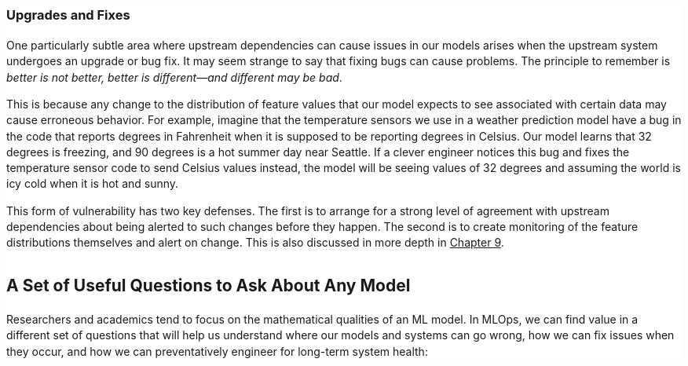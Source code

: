 ### Upgrades and Fixes

One particularly subtle area where upstream dependencies can cause issues in our models arises when the upstream system undergoes an upgrade or bug fix. It may seem strange to say that fixing bugs can cause problems. The principle to remember is _better is not better, better is different—and different may be bad_.

This is because any change to the distribution of feature values that our model expects to see associated with certain data may cause erroneous behavior. For example, imagine that the temperature sensors we use in a weather prediction model have a bug in the code that reports degrees in Fahrenheit when it is supposed to be reporting degrees in Celsius. Our model learns that 32 degrees is freezing, and 90 degrees is a hot summer day near Seattle. If a clever engineer notices this bug and fixes the temperature sensor code to send Celsius values instead, the model will be seeing values of 32 degrees and assuming the world is icy cold when it is hot and sunny.

This form of vulnerability has two key defenses. The first is to arrange for a strong level of agreement with upstream dependencies about being alerted to such changes before they happen. The second is to create monitoring of the feature distributions themselves and alert on change. This is also discussed in more depth in [Chapter 9](https://learning.oreilly.com/library/view/reliable-machine-learning/9781098106218/ch09.html#monitoring\_and\_observability\_for\_models).

## A Set of Useful Questions to Ask About Any Model

Researchers and academics tend to focus on the mathematical qualities of an ML model. In MLOps, we can find value in a different set of questions that will help us understand where our models and systems can go wrong, how we can fix issues when they occur, and how we can preventatively engineer for long-term system health:
